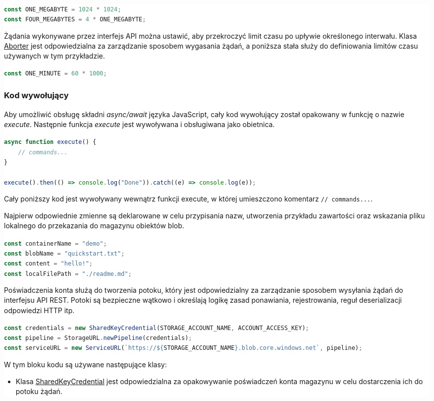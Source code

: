 ```javascript
const ONE_MEGABYTE = 1024 * 1024;
const FOUR_MEGABYTES = 4 * ONE_MEGABYTE;
```

Żądania wykonywane przez interfejs API można ustawić, aby przekroczyć limit czasu po upływie określonego interwału. Klasa [Aborter](/javascript/api/%40azure/storage-blob/aborter?view=azure-node-legacy&preserve-view=true) jest odpowiedzialna za zarządzanie sposobem wygasania żądań, a poniższa stała służy do definiowania limitów czasu używanych w tym przykładzie.

```javascript
const ONE_MINUTE = 60 * 1000;
```

### <a name="calling-code"></a>Kod wywołujący

Aby umożliwić obsługę składni *async/await* języka JavaScript, cały kod wywołujący został opakowany w funkcję o nazwie *execute*. Następnie funkcja *execute* jest wywoływana i obsługiwana jako obietnica.

```javascript
async function execute() {
    // commands... 
}

execute().then(() => console.log("Done")).catch((e) => console.log(e));
```

Cały poniższy kod jest wywoływany wewnątrz funkcji execute, w której umieszczono komentarz `// commands...`.

Najpierw odpowiednie zmienne są deklarowane w celu przypisania nazw, utworzenia przykładu zawartości oraz wskazania pliku lokalnego do przekazania do magazynu obiektów blob.

```javascript
const containerName = "demo";
const blobName = "quickstart.txt";
const content = "hello!";
const localFilePath = "./readme.md";
```

Poświadczenia konta służą do tworzenia potoku, który jest odpowiedzialny za zarządzanie sposobem wysyłania żądań do interfejsu API REST. Potoki są bezpieczne wątkowo i określają logikę zasad ponawiania, rejestrowania, reguł deserializacji odpowiedzi HTTP itp.

```javascript
const credentials = new SharedKeyCredential(STORAGE_ACCOUNT_NAME, ACCOUNT_ACCESS_KEY);
const pipeline = StorageURL.newPipeline(credentials);
const serviceURL = new ServiceURL(`https://${STORAGE_ACCOUNT_NAME}.blob.core.windows.net`, pipeline);
```

W tym bloku kodu są używane następujące klasy:

- Klasa [SharedKeyCredential](/javascript/api/%40azure/storage-blob/sharedkeycredential?view=azure-node-legacy&preserve-view=true) jest odpowiedzialna za opakowywanie poświadczeń konta magazynu w celu dostarczenia ich do potoku żądań.
